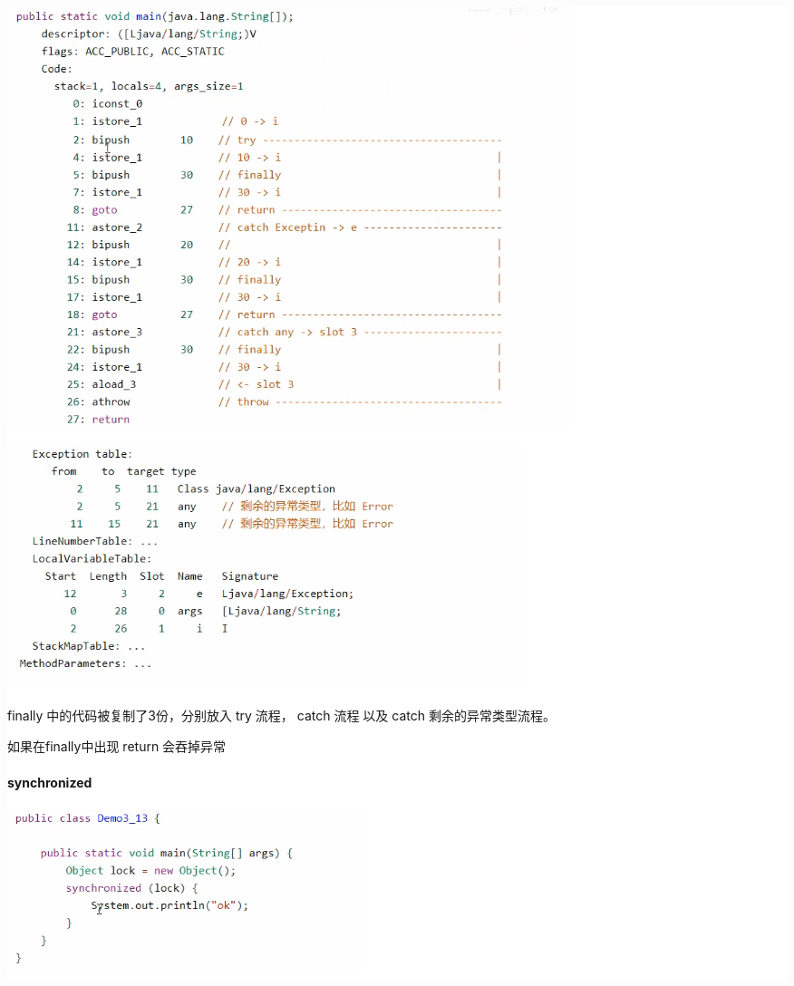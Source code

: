 ![image-20210708145459810](jvm.assets/image-20210708145459810.png) 

![image-20210708145843810](jvm.assets/image-20210708145843810.png) 

finally 中的代码被复制了3份，分别放入 try 流程， catch 流程 以及 catch 剩余的异常类型流程。

如果在finally中出现 return 会吞掉异常

#### synchronized

![image-20210708174507934](jvm.assets/image-20210708174507934.png) 
